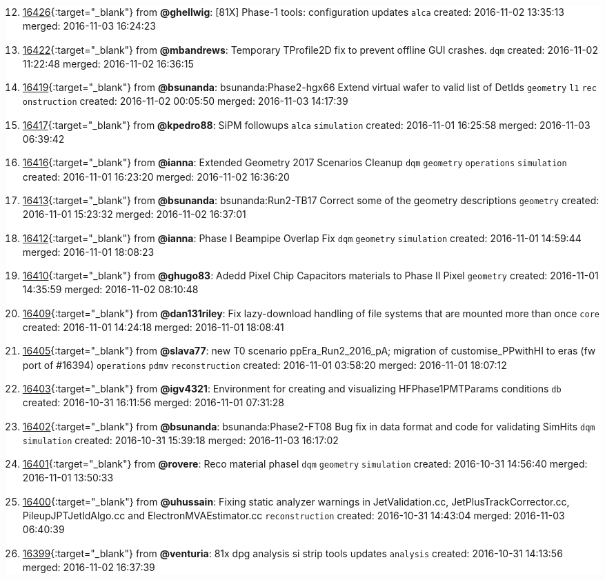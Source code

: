 12. [16426](http://github.com/cms-sw/cmssw/pull/16426){:target="_blank"}  from **@ghellwig**: [81X] Phase-1 tools: configuration updates `alca`  created: 2016-11-02 13:35:13 merged: 2016-11-03 16:24:23

13. [16422](http://github.com/cms-sw/cmssw/pull/16422){:target="_blank"}  from **@mbandrews**: Temporary TProfile2D fix to prevent offline GUI crashes. `dqm`  created: 2016-11-02 11:22:48 merged: 2016-11-02 16:36:15

14. [16419](http://github.com/cms-sw/cmssw/pull/16419){:target="_blank"}  from **@bsunanda**: bsunanda:Phase2-hgx66 Extend virtual wafer to valid list of DetIds `geometry`  `l1`  `reconstruction`  created: 2016-11-02 00:05:50 merged: 2016-11-03 14:17:39

15. [16417](http://github.com/cms-sw/cmssw/pull/16417){:target="_blank"}  from **@kpedro88**: SiPM followups `alca`  `simulation`  created: 2016-11-01 16:25:58 merged: 2016-11-03 06:39:42

16. [16416](http://github.com/cms-sw/cmssw/pull/16416){:target="_blank"}  from **@ianna**: Extended Geometry 2017 Scenarios Cleanup `dqm`  `geometry`  `operations`  `simulation`  created: 2016-11-01 16:23:20 merged: 2016-11-02 16:36:20

17. [16413](http://github.com/cms-sw/cmssw/pull/16413){:target="_blank"}  from **@bsunanda**: bsunanda:Run2-TB17 Correct some of the geometry descriptions `geometry`  created: 2016-11-01 15:23:32 merged: 2016-11-02 16:37:01

18. [16412](http://github.com/cms-sw/cmssw/pull/16412){:target="_blank"}  from **@ianna**: Phase I Beampipe Overlap Fix `dqm`  `geometry`  `simulation`  created: 2016-11-01 14:59:44 merged: 2016-11-01 18:08:23

19. [16410](http://github.com/cms-sw/cmssw/pull/16410){:target="_blank"}  from **@ghugo83**: Adedd Pixel Chip Capacitors materials to Phase II Pixel `geometry`  created: 2016-11-01 14:35:59 merged: 2016-11-02 08:10:48

20. [16409](http://github.com/cms-sw/cmssw/pull/16409){:target="_blank"}  from **@dan131riley**: Fix lazy-download handling of file systems that are mounted more than once `core`  created: 2016-11-01 14:24:18 merged: 2016-11-01 18:08:41

21. [16405](http://github.com/cms-sw/cmssw/pull/16405){:target="_blank"}  from **@slava77**:  new T0 scenario ppEra_Run2_2016_pA; migration of customise_PPwithHI to eras (fw port of #16394) `operations`  `pdmv`  `reconstruction`  created: 2016-11-01 03:58:20 merged: 2016-11-01 18:07:12

22. [16403](http://github.com/cms-sw/cmssw/pull/16403){:target="_blank"}  from **@igv4321**: Environment for creating and visualizing HFPhase1PMTParams conditions `db`  created: 2016-10-31 16:11:56 merged: 2016-11-01 07:31:28

23. [16402](http://github.com/cms-sw/cmssw/pull/16402){:target="_blank"}  from **@bsunanda**: bsunanda:Phase2-FT08 Bug fix in data format and code for validating SimHits `dqm`  `simulation`  created: 2016-10-31 15:39:18 merged: 2016-11-03 16:17:02

24. [16401](http://github.com/cms-sw/cmssw/pull/16401){:target="_blank"}  from **@rovere**: Reco material phaseI `dqm`  `geometry`  `simulation`  created: 2016-10-31 14:56:40 merged: 2016-11-01 13:50:33

25. [16400](http://github.com/cms-sw/cmssw/pull/16400){:target="_blank"}  from **@uhussain**: Fixing static analyzer warnings in JetValidation.cc, JetPlusTrackCorrector.cc, PileupJPTJetIdAlgo.cc and ElectronMVAEstimator.cc `reconstruction`  created: 2016-10-31 14:43:04 merged: 2016-11-03 06:40:39

26. [16399](http://github.com/cms-sw/cmssw/pull/16399){:target="_blank"}  from **@venturia**: 81x dpg analysis si strip tools updates `analysis`  created: 2016-10-31 14:13:56 merged: 2016-11-02 16:37:39

